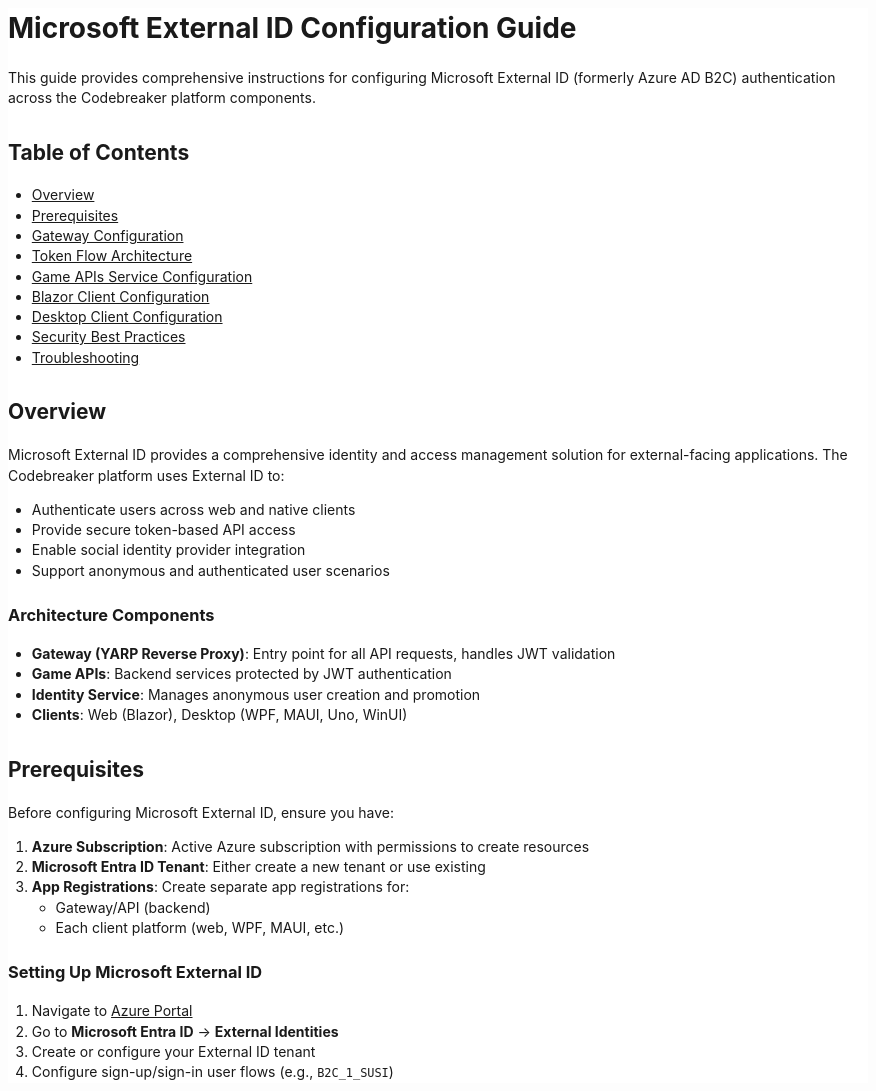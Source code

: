# Microsoft External ID Configuration Guide

This guide provides comprehensive instructions for configuring Microsoft External ID (formerly Azure AD B2C) authentication across the Codebreaker platform components.

## Table of Contents

- [Overview](#overview)
- [Prerequisites](#prerequisites)
- [Gateway Configuration](#gateway-configuration)
- [Token Flow Architecture](#token-flow-architecture)
- [Game APIs Service Configuration](#game-apis-service-configuration)
- [Blazor Client Configuration](#blazor-client-configuration)
- [Desktop Client Configuration](#desktop-client-configuration)
- [Security Best Practices](#security-best-practices)
- [Troubleshooting](#troubleshooting)

## Overview

Microsoft External ID provides a comprehensive identity and access management solution for external-facing applications. The Codebreaker platform uses External ID to:

- Authenticate users across web and native clients
- Provide secure token-based API access
- Enable social identity provider integration
- Support anonymous and authenticated user scenarios

### Architecture Components

- **Gateway (YARP Reverse Proxy)**: Entry point for all API requests, handles JWT validation
- **Game APIs**: Backend services protected by JWT authentication
- **Identity Service**: Manages anonymous user creation and promotion
- **Clients**: Web (Blazor), Desktop (WPF, MAUI, Uno, WinUI)

## Prerequisites

Before configuring Microsoft External ID, ensure you have:

1. **Azure Subscription**: Active Azure subscription with permissions to create resources
2. **Microsoft Entra ID Tenant**: Either create a new tenant or use existing
3. **App Registrations**: Create separate app registrations for:
   - Gateway/API (backend)
   - Each client platform (web, WPF, MAUI, etc.)

### Setting Up Microsoft External ID

1. Navigate to [Azure Portal](https://portal.azure.com)
2. Go to **Microsoft Entra ID** → **External Identities**
3. Create or configure your External ID tenant
4. Configure sign-up/sign-in user flows (e.g., `B2C_1_SUSI`)
